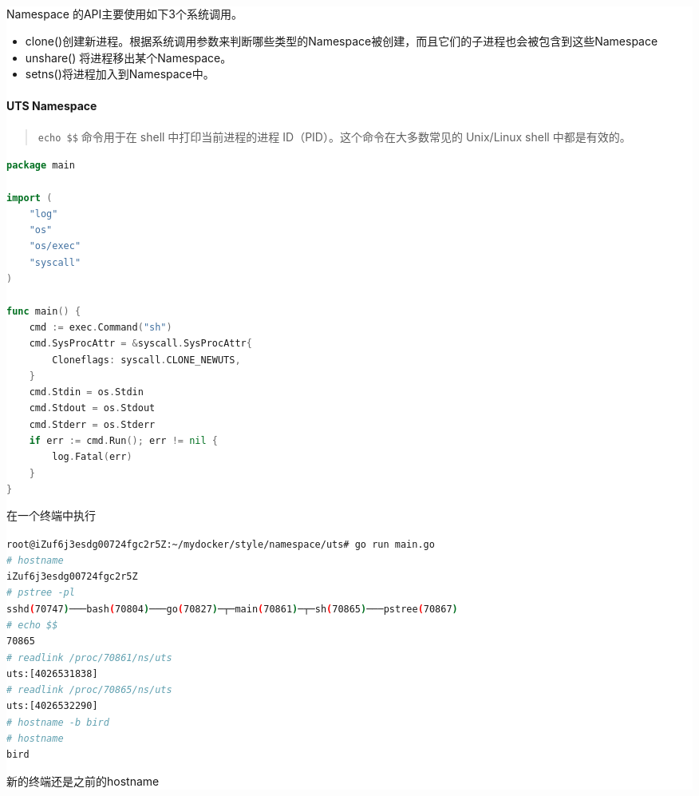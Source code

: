 

Namespace 的API主要使用如下3个系统调用。

- clone()创建新进程。根据系统调用参数来判断哪些类型的Namespace被创建，而且它们的子进程也会被包含到这些Namespace
- unshare() 将进程移出某个Namespace。
- setns()将进程加入到Namespace中。

#### UTS Namespace

> `echo $$` 命令用于在 shell 中打印当前进程的进程 ID（PID）。这个命令在大多数常见的 Unix/Linux shell 中都是有效的。

```go
package main

import (
	"log"
	"os"
	"os/exec"
	"syscall"
)

func main() {
	cmd := exec.Command("sh")
	cmd.SysProcAttr = &syscall.SysProcAttr{
		Cloneflags: syscall.CLONE_NEWUTS,
	}
	cmd.Stdin = os.Stdin
	cmd.Stdout = os.Stdout
	cmd.Stderr = os.Stderr
	if err := cmd.Run(); err != nil {
		log.Fatal(err)
	}
}
```

在一个终端中执行

```sh
root@iZuf6j3esdg00724fgc2r5Z:~/mydocker/style/namespace/uts# go run main.go
# hostname
iZuf6j3esdg00724fgc2r5Z
# pstree -pl
sshd(70747)───bash(70804)───go(70827)─┬─main(70861)─┬─sh(70865)───pstree(70867)
# echo $$
70865
# readlink /proc/70861/ns/uts
uts:[4026531838]
# readlink /proc/70865/ns/uts        
uts:[4026532290]
# hostname -b bird
# hostname
bird
```

新的终端还是之前的hostname
